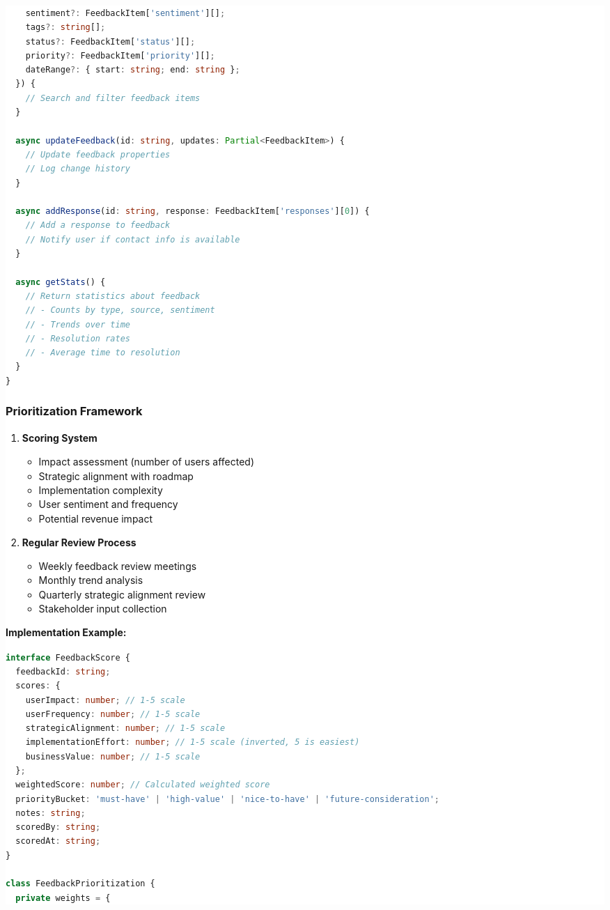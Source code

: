 ```typescript
    sentiment?: FeedbackItem['sentiment'][];
    tags?: string[];
    status?: FeedbackItem['status'][];
    priority?: FeedbackItem['priority'][];
    dateRange?: { start: string; end: string };
  }) {
    // Search and filter feedback items
  }
  
  async updateFeedback(id: string, updates: Partial<FeedbackItem>) {
    // Update feedback properties
    // Log change history
  }
  
  async addResponse(id: string, response: FeedbackItem['responses'][0]) {
    // Add a response to feedback
    // Notify user if contact info is available
  }
  
  async getStats() {
    // Return statistics about feedback
    // - Counts by type, source, sentiment
    // - Trends over time
    // - Resolution rates
    // - Average time to resolution
  }
}
```

### Prioritization Framework

1. **Scoring System**
   - Impact assessment (number of users affected)
   - Strategic alignment with roadmap
   - Implementation complexity
   - User sentiment and frequency
   - Potential revenue impact

2. **Regular Review Process**
   - Weekly feedback review meetings
   - Monthly trend analysis
   - Quarterly strategic alignment review
   - Stakeholder input collection

**Implementation Example:**
```typescript
interface FeedbackScore {
  feedbackId: string;
  scores: {
    userImpact: number; // 1-5 scale
    userFrequency: number; // 1-5 scale
    strategicAlignment: number; // 1-5 scale
    implementationEffort: number; // 1-5 scale (inverted, 5 is easiest)
    businessValue: number; // 1-5 scale
  };
  weightedScore: number; // Calculated weighted score
  priorityBucket: 'must-have' | 'high-value' | 'nice-to-have' | 'future-consideration';
  notes: string;
  scoredBy: string;
  scoredAt: string;
}

class FeedbackPrioritization {
  private weights = {
```